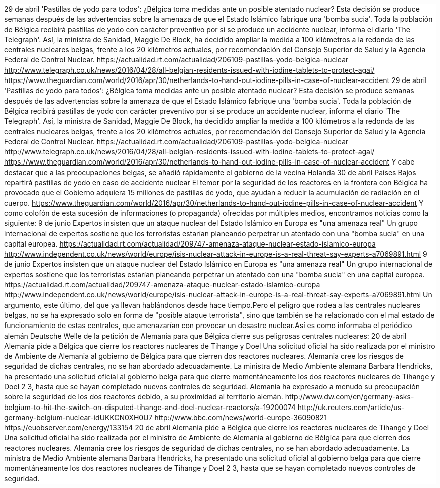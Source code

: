 29 de abril 'Pastillas de yodo para todos': ¿Bélgica toma medidas ante un posible atentado nuclear? Esta decisión se produce semanas después de las advertencias sobre la amenaza de que el Estado Islámico fabrique una 'bomba sucia'. Toda la población de Bélgica recibirá pastillas de yodo con carácter preventivo por si se produce un accidente nuclear, informa el diario 'The Telegraph'. Así, la ministra de Sanidad, Maggie De Block, ha decidido ampliar la medida a 100 kilómetros a la redonda de las centrales nucleares belgas, frente a los 20 kilómetros actuales, por recomendación del Consejo Superior de Salud y la Agencia Federal de Control Nuclear. https://actualidad.rt.com/actualidad/206109-pastillas-yodo-belgica-nuclear http://www.telegraph.co.uk/news/2016/04/28/all-belgian-residents-issued-with-iodine-tablets-to-protect-agai/ https://www.theguardian.com/world/2016/apr/30/netherlands-to-hand-out-iodine-pills-in-case-of-nuclear-accident
29 de abril 'Pastillas de yodo para todos': ¿Bélgica toma medidas ante un posible atentado nuclear? Esta decisión se produce semanas después de las advertencias sobre la amenaza de que el Estado Islámico fabrique una 'bomba sucia'. Toda la población de Bélgica recibirá pastillas de yodo con carácter preventivo por si se produce un accidente nuclear, informa el diario 'The Telegraph'.
Así, la ministra de Sanidad, Maggie De Block, ha decidido ampliar la medida a 100 kilómetros a la redonda de las centrales nucleares belgas, frente a los 20 kilómetros actuales, por recomendación del Consejo Superior de Salud y la Agencia Federal de Control Nuclear. https://actualidad.rt.com/actualidad/206109-pastillas-yodo-belgica-nuclear
http://www.telegraph.co.uk/news/2016/04/28/all-belgian-residents-issued-with-iodine-tablets-to-protect-agai/
https://www.theguardian.com/world/2016/apr/30/netherlands-to-hand-out-iodine-pills-in-case-of-nuclear-accident
Y cabe destacar que a las preocupaciones belgas, se añadió rápidamente el gobierno de la vecina Holanda
30 de abril Países Bajos repartirá pastillas de yodo en caso de accidente nuclear El temor por la seguridad de los reactores en la frontera con Bélgica ha provocado que el Gobierno adquiera 15 millones de pastillas de yodo, que ayudan a reducir la acumulación de radiación en el cuerpo. https://www.theguardian.com/world/2016/apr/30/netherlands-to-hand-out-iodine-pills-in-case-of-nuclear-accident
Y como colofón de esta sucesión de informaciones (o propaganda) ofrecidas por múltiples medios, encontramos noticias como la siguiente:
9 de junio Expertos insisten que un ataque nuclear del Estado Islámico en Europa es "una amenaza real" Un grupo internacional de expertos sostiene que los terroristas estarían planeando perpetrar un atentado con una "bomba sucia" en una capital europea. https://actualidad.rt.com/actualidad/209747-amenaza-ataque-nuclear-estado-islamico-europa http://www.independent.co.uk/news/world/europe/isis-nuclear-attack-in-europe-is-a-real-threat-say-experts-a7069891.html
9 de junio Expertos insisten que un ataque nuclear del Estado Islámico en Europa es "una amenaza real" Un grupo internacional de expertos sostiene que los terroristas estarían planeando perpetrar un atentado con una "bomba sucia" en una capital europea. https://actualidad.rt.com/actualidad/209747-amenaza-ataque-nuclear-estado-islamico-europa
http://www.independent.co.uk/news/world/europe/isis-nuclear-attack-in-europe-is-a-real-threat-say-experts-a7069891.html
Un argumento, este último, del que ya llevan hablándonos desde hace tiempo.Pero el peligro que rodea a las centrales nucleares belgas, no se ha expresado solo en forma de "posible ataque terrorista", sino que también se ha relacionado con el mal estado de funcionamiento de estas centrales, que amenazarían con provocar un desastre nuclear.Así es como informaba el periódico alemán Deutsche Welle de la petición de Alemania para que Bélgica cierre sus peligrosas centrales nucleares:
20 de abril Alemania pide a Bélgica que cierre los reactores nucleares de Tihange y Doel Una solicitud oficial ha sido realizada por el ministro de Ambiente de Alemania al gobierno de Bélgica para que cierren dos reactores nucleares. Alemania cree los riesgos de seguridad de dichas centrales, no se han abordado adecuadamente. La ministra de Medio Ambiente alemana Barbara Hendricks, ha presentado una solicitud oficial al gobierno belga para que cierre momentáneamente los dos reactores nucleares de Tihange y Doel 2 3, hasta que se hayan completado nuevos controles de seguridad. Alemania ha expresado a menudo su preocupación sobre la seguridad de los dos reactores debido, a su proximidad al territorio alemán. http://www.dw.com/en/germany-asks-belgium-to-hit-the-switch-on-disputed-tihange-and-doel-nuclear-reactors/a-19200074 http://uk.reuters.com/article/us-germany-belgium-nuclear-idUKKCN0XH0U7 http://www.bbc.com/news/world-europe-36090821 https://euobserver.com/energy/133154
20 de abril Alemania pide a Bélgica que cierre los reactores nucleares de Tihange y Doel Una solicitud oficial ha sido realizada por el ministro de Ambiente de Alemania al gobierno de Bélgica para que cierren dos reactores nucleares. Alemania cree los riesgos de seguridad de dichas centrales, no se han abordado adecuadamente. La ministra de Medio Ambiente alemana Barbara Hendricks, ha presentado una solicitud oficial al gobierno belga para que cierre momentáneamente los dos reactores nucleares de Tihange y Doel 2 3, hasta que se hayan completado nuevos controles de seguridad.